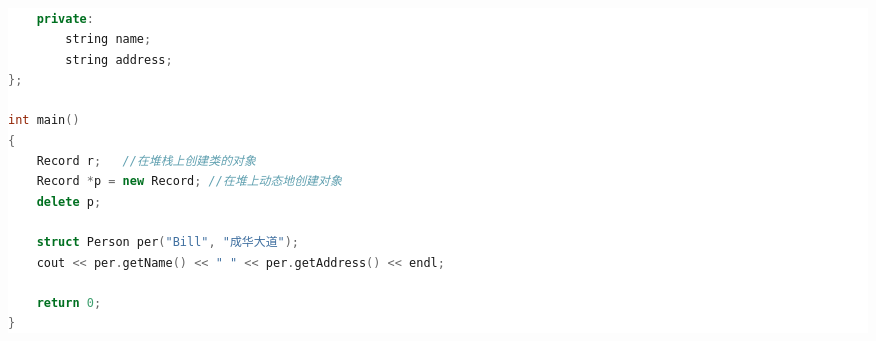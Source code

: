 ```cpp
	private:
		string name;
		string address;
}; 

int main()
{
	Record r;	//在堆栈上创建类的对象
	Record *p = new Record;	//在堆上动态地创建对象
	delete p; 
	
	struct Person per("Bill", "成华大道");
	cout << per.getName() << " " << per.getAddress() << endl; 
	
	return 0;
}
```
